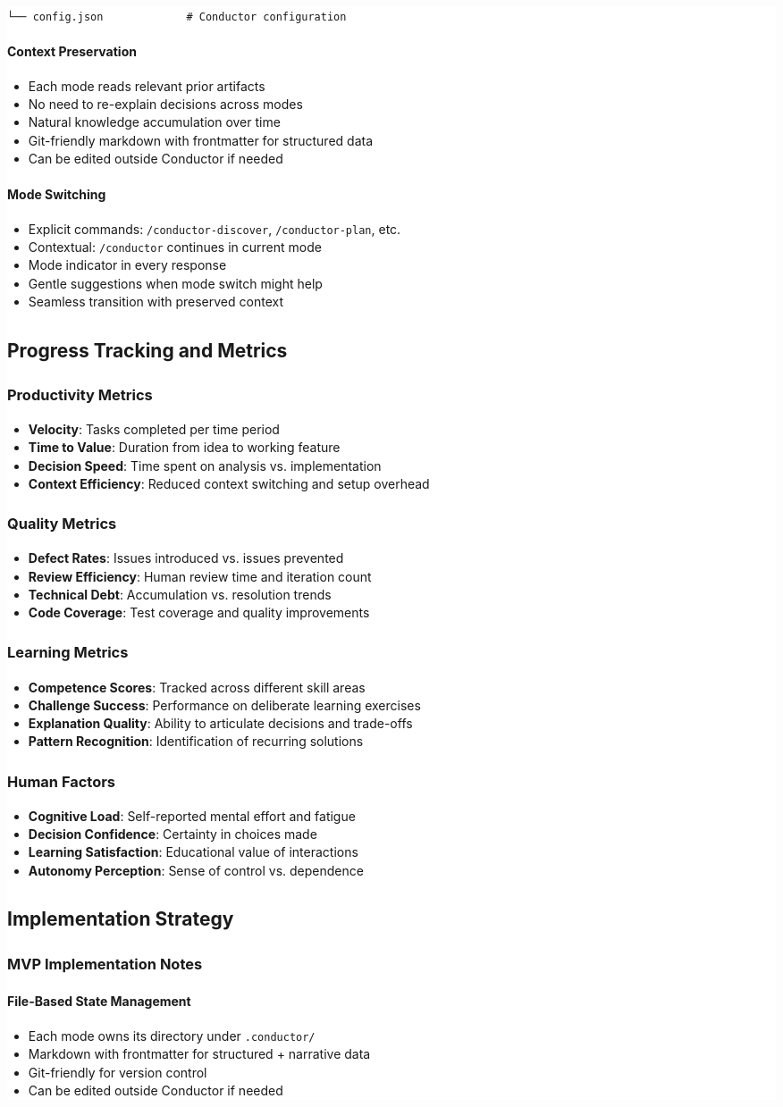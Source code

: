 ```
└── config.json             # Conductor configuration
```

#### Context Preservation
- Each mode reads relevant prior artifacts
- No need to re-explain decisions across modes
- Natural knowledge accumulation over time
- Git-friendly markdown with frontmatter for structured data
- Can be edited outside Conductor if needed

#### Mode Switching
- Explicit commands: `/conductor-discover`, `/conductor-plan`, etc.
- Contextual: `/conductor` continues in current mode
- Mode indicator in every response
- Gentle suggestions when mode switch might help
- Seamless transition with preserved context

## Progress Tracking and Metrics

### Productivity Metrics
- **Velocity**: Tasks completed per time period
- **Time to Value**: Duration from idea to working feature
- **Decision Speed**: Time spent on analysis vs. implementation
- **Context Efficiency**: Reduced context switching and setup overhead

### Quality Metrics
- **Defect Rates**: Issues introduced vs. issues prevented
- **Review Efficiency**: Human review time and iteration count
- **Technical Debt**: Accumulation vs. resolution trends
- **Code Coverage**: Test coverage and quality improvements

### Learning Metrics
- **Competence Scores**: Tracked across different skill areas
- **Challenge Success**: Performance on deliberate learning exercises
- **Explanation Quality**: Ability to articulate decisions and trade-offs
- **Pattern Recognition**: Identification of recurring solutions

### Human Factors
- **Cognitive Load**: Self-reported mental effort and fatigue
- **Decision Confidence**: Certainty in choices made
- **Learning Satisfaction**: Educational value of interactions
- **Autonomy Perception**: Sense of control vs. dependence

## Implementation Strategy

### MVP Implementation Notes

#### File-Based State Management
- Each mode owns its directory under `.conductor/`
- Markdown with frontmatter for structured + narrative data
- Git-friendly for version control
- Can be edited outside Conductor if needed
